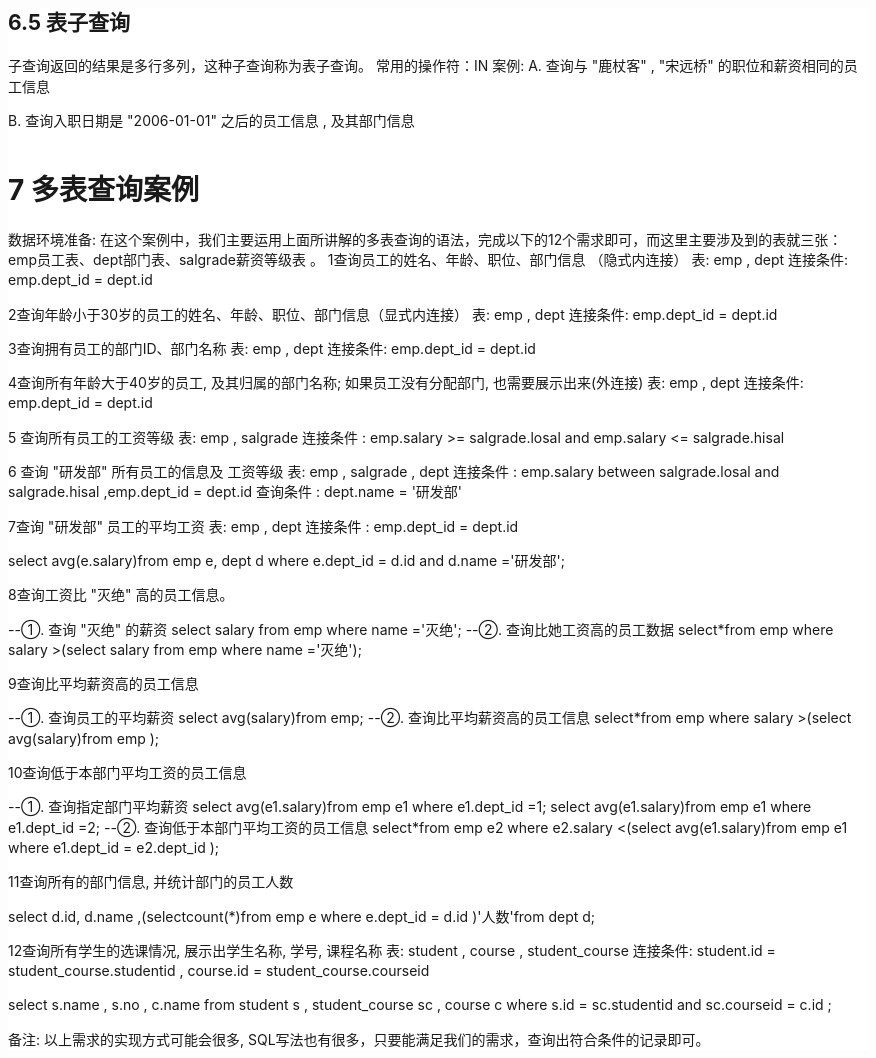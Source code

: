 ## **6.5 表子查询**

子查询返回的结果是多行多列，这种子查询称为表子查询。 常用的操作符：IN 案例: A. 查询与 "鹿杖客" , "宋远桥" 的职位和薪资相同的员工信息

B. 查询入职日期是 "2006-01-01" 之后的员工信息 , 及其部门信息

# **7 多表查询案例**

数据环境准备:
在这个案例中，我们主要运用上面所讲解的多表查询的语法，完成以下的12个需求即可，而这里主要涉及到的表就三张：emp员工表、dept部门表、salgrade薪资等级表 。
1查询员工的姓名、年龄、职位、部门信息 （隐式内连接） 表: emp , dept 连接条件: emp.dept_id = dept.id

2查询年龄小于30岁的员工的姓名、年龄、职位、部门信息（显式内连接） 表: emp , dept 连接条件: emp.dept_id = dept.id

3查询拥有员工的部门ID、部门名称 表: emp , dept 连接条件: emp.dept_id = dept.id

4查询所有年龄大于40岁的员工, 及其归属的部门名称; 如果员工没有分配部门, 也需要展示出来(外连接) 表: emp , dept 连接条件: emp.dept_id = dept.id

5 查询所有员工的工资等级 表: emp , salgrade 连接条件 : emp.salary >= salgrade.losal and emp.salary <= salgrade.hisal

6 查询 "研发部" 所有员工的信息及 工资等级 表: emp , salgrade , dept 连接条件 : emp.salary between salgrade.losal and salgrade.hisal ,emp.dept_id = dept.id 查询条件 : dept.name = '研发部'

7查询 "研发部" 员工的平均工资 表: emp , dept 连接条件 : emp.dept_id = dept.id

select avg(e.salary)from emp e, dept d where e.dept_id = d.id and d.name ='研发部';

8查询工资比 "灭绝" 高的员工信息。

--①. 查询 "灭绝" 的薪资
select salary from emp where name ='灭绝';
--②. 查询比她工资高的员工数据
select*from emp where salary >(select salary from emp where name ='灭绝');

9查询比平均薪资高的员工信息

--①. 查询员工的平均薪资
select avg(salary)from emp;
--②. 查询比平均薪资高的员工信息
select*from emp where salary >(select avg(salary)from emp );

10查询低于本部门平均工资的员工信息

--①. 查询指定部门平均薪资
select avg(e1.salary)from emp e1 where e1.dept_id =1;
select avg(e1.salary)from emp e1 where e1.dept_id =2;
--②. 查询低于本部门平均工资的员工信息
select*from emp e2 where e2.salary <(select avg(e1.salary)from emp e1 where e1.dept_id = e2.dept_id );

11查询所有的部门信息, 并统计部门的员工人数

select d.id, d.name ,(selectcount(*)from emp e where e.dept_id = d.id )'人数'from dept d;

12查询所有学生的选课情况, 展示出学生名称, 学号, 课程名称 表: student , course , student_course 连接条件: student.id = student_course.studentid , course.id = student_course.courseid

select s.name , s.no , c.name from student s , student_course sc , course c where s.id = sc.studentid and sc.courseid = c.id ;

备注: 以上需求的实现方式可能会很多, SQL写法也有很多，只要能满足我们的需求，查询出符合条件的记录即可。
